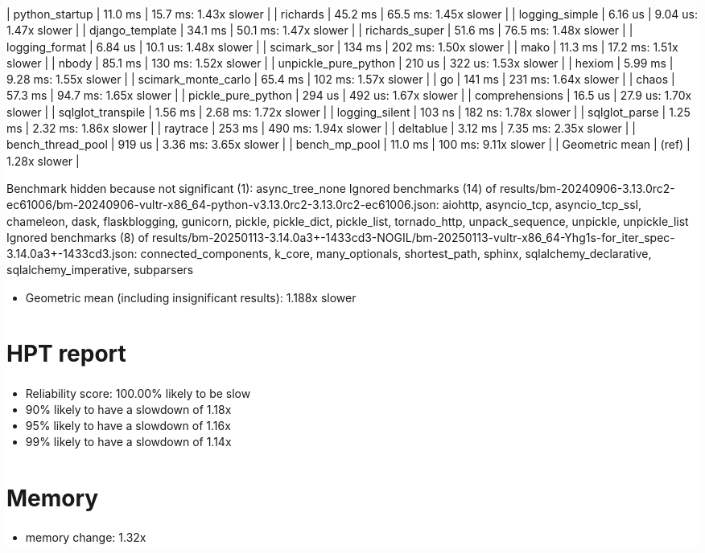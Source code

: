| python_startup             | 11.0 ms                                                      | 15.7 ms: 1.43x slower                                          |
| richards                   | 45.2 ms                                                      | 65.5 ms: 1.45x slower                                          |
| logging_simple             | 6.16 us                                                      | 9.04 us: 1.47x slower                                          |
| django_template            | 34.1 ms                                                      | 50.1 ms: 1.47x slower                                          |
| richards_super             | 51.6 ms                                                      | 76.5 ms: 1.48x slower                                          |
| logging_format             | 6.84 us                                                      | 10.1 us: 1.48x slower                                          |
| scimark_sor                | 134 ms                                                       | 202 ms: 1.50x slower                                           |
| mako                       | 11.3 ms                                                      | 17.2 ms: 1.51x slower                                          |
| nbody                      | 85.1 ms                                                      | 130 ms: 1.52x slower                                           |
| unpickle_pure_python       | 210 us                                                       | 322 us: 1.53x slower                                           |
| hexiom                     | 5.99 ms                                                      | 9.28 ms: 1.55x slower                                          |
| scimark_monte_carlo        | 65.4 ms                                                      | 102 ms: 1.57x slower                                           |
| go                         | 141 ms                                                       | 231 ms: 1.64x slower                                           |
| chaos                      | 57.3 ms                                                      | 94.7 ms: 1.65x slower                                          |
| pickle_pure_python         | 294 us                                                       | 492 us: 1.67x slower                                           |
| comprehensions             | 16.5 us                                                      | 27.9 us: 1.70x slower                                          |
| sqlglot_transpile          | 1.56 ms                                                      | 2.68 ms: 1.72x slower                                          |
| logging_silent             | 103 ns                                                       | 182 ns: 1.78x slower                                           |
| sqlglot_parse              | 1.25 ms                                                      | 2.32 ms: 1.86x slower                                          |
| raytrace                   | 253 ms                                                       | 490 ms: 1.94x slower                                           |
| deltablue                  | 3.12 ms                                                      | 7.35 ms: 2.35x slower                                          |
| bench_thread_pool          | 919 us                                                       | 3.36 ms: 3.65x slower                                          |
| bench_mp_pool              | 11.0 ms                                                      | 100 ms: 9.11x slower                                           |
| Geometric mean             | (ref)                                                        | 1.28x slower                                                   |

Benchmark hidden because not significant (1): async_tree_none
Ignored benchmarks (14) of results/bm-20240906-3.13.0rc2-ec61006/bm-20240906-vultr-x86_64-python-v3.13.0rc2-3.13.0rc2-ec61006.json: aiohttp, asyncio_tcp, asyncio_tcp_ssl, chameleon, dask, flaskblogging, gunicorn, pickle, pickle_dict, pickle_list, tornado_http, unpack_sequence, unpickle, unpickle_list
Ignored benchmarks (8) of results/bm-20250113-3.14.0a3+-1433cd3-NOGIL/bm-20250113-vultr-x86_64-Yhg1s-for_iter_spec-3.14.0a3+-1433cd3.json: connected_components, k_core, many_optionals, shortest_path, sphinx, sqlalchemy_declarative, sqlalchemy_imperative, subparsers

- Geometric mean (including insignificant results): 1.188x slower

# HPT report

- Reliability score: 100.00% likely to be slow
- 90% likely to have a slowdown of 1.18x
- 95% likely to have a slowdown of 1.16x
- 99% likely to have a slowdown of 1.14x

# Memory
- memory change: 1.32x